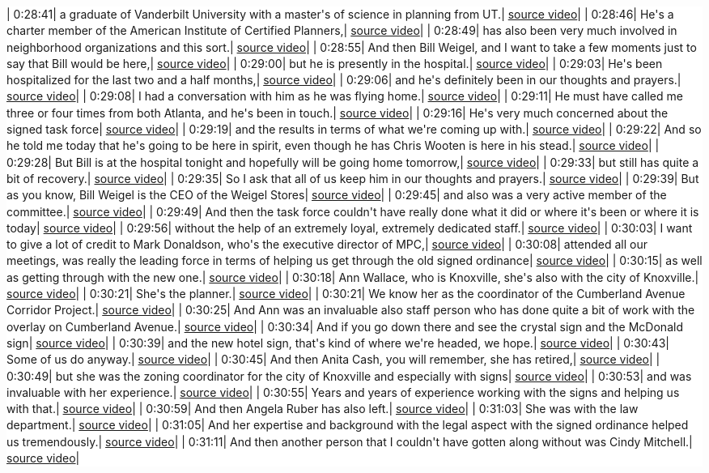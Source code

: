 | 0:28:41| a graduate of Vanderbilt University with a master's of science in planning from UT.| [source video](https://archive.org/details/citycouncilwsr3877131205?start=1721)|
| 0:28:46| He's a charter member of the American Institute of Certified Planners,| [source video](https://archive.org/details/citycouncilwsr3877131205?start=1726)|
| 0:28:49| has also been very much involved in neighborhood organizations and this sort.| [source video](https://archive.org/details/citycouncilwsr3877131205?start=1729)|
| 0:28:55| And then Bill Weigel, and I want to take a few moments just to say that Bill would be here,| [source video](https://archive.org/details/citycouncilwsr3877131205?start=1735)|
| 0:29:00| but he is presently in the hospital.| [source video](https://archive.org/details/citycouncilwsr3877131205?start=1740)|
| 0:29:03| He's been hospitalized for the last two and a half months,| [source video](https://archive.org/details/citycouncilwsr3877131205?start=1743)|
| 0:29:06| and he's definitely been in our thoughts and prayers.| [source video](https://archive.org/details/citycouncilwsr3877131205?start=1746)|
| 0:29:08| I had a conversation with him as he was flying home.| [source video](https://archive.org/details/citycouncilwsr3877131205?start=1748)|
| 0:29:11| He must have called me three or four times from both Atlanta, and he's been in touch.| [source video](https://archive.org/details/citycouncilwsr3877131205?start=1751)|
| 0:29:16| He's very much concerned about the signed task force| [source video](https://archive.org/details/citycouncilwsr3877131205?start=1756)|
| 0:29:19| and the results in terms of what we're coming up with.| [source video](https://archive.org/details/citycouncilwsr3877131205?start=1759)|
| 0:29:22| And so he told me today that he's going to be here in spirit, even though he has Chris Wooten is here in his stead.| [source video](https://archive.org/details/citycouncilwsr3877131205?start=1762)|
| 0:29:28| But Bill is at the hospital tonight and hopefully will be going home tomorrow,| [source video](https://archive.org/details/citycouncilwsr3877131205?start=1768)|
| 0:29:33| but still has quite a bit of recovery.| [source video](https://archive.org/details/citycouncilwsr3877131205?start=1773)|
| 0:29:35| So I ask that all of us keep him in our thoughts and prayers.| [source video](https://archive.org/details/citycouncilwsr3877131205?start=1775)|
| 0:29:39| But as you know, Bill Weigel is the CEO of the Weigel Stores| [source video](https://archive.org/details/citycouncilwsr3877131205?start=1779)|
| 0:29:45| and also was a very active member of the committee.| [source video](https://archive.org/details/citycouncilwsr3877131205?start=1785)|
| 0:29:49| And then the task force couldn't have really done what it did or where it's been or where it is today| [source video](https://archive.org/details/citycouncilwsr3877131205?start=1789)|
| 0:29:56| without the help of an extremely loyal, extremely dedicated staff.| [source video](https://archive.org/details/citycouncilwsr3877131205?start=1796)|
| 0:30:03| I want to give a lot of credit to Mark Donaldson, who's the executive director of MPC,| [source video](https://archive.org/details/citycouncilwsr3877131205?start=1803)|
| 0:30:08| attended all our meetings, was really the leading force in terms of helping us get through the old signed ordinance| [source video](https://archive.org/details/citycouncilwsr3877131205?start=1808)|
| 0:30:15| as well as getting through with the new one.| [source video](https://archive.org/details/citycouncilwsr3877131205?start=1815)|
| 0:30:18| Ann Wallace, who is Knoxville, she's also with the city of Knoxville.| [source video](https://archive.org/details/citycouncilwsr3877131205?start=1818)|
| 0:30:21| She's the planner.| [source video](https://archive.org/details/citycouncilwsr3877131205?start=1821)|
| 0:30:21| We know her as the coordinator of the Cumberland Avenue Corridor Project.| [source video](https://archive.org/details/citycouncilwsr3877131205?start=1821)|
| 0:30:25| And Ann was an invaluable also staff person who has done quite a bit of work with the overlay on Cumberland Avenue.| [source video](https://archive.org/details/citycouncilwsr3877131205?start=1825)|
| 0:30:34| And if you go down there and see the crystal sign and the McDonald sign| [source video](https://archive.org/details/citycouncilwsr3877131205?start=1834)|
| 0:30:39| and the new hotel sign, that's kind of where we're headed, we hope.| [source video](https://archive.org/details/citycouncilwsr3877131205?start=1839)|
| 0:30:43| Some of us do anyway.| [source video](https://archive.org/details/citycouncilwsr3877131205?start=1843)|
| 0:30:45| And then Anita Cash, you will remember, she has retired,| [source video](https://archive.org/details/citycouncilwsr3877131205?start=1845)|
| 0:30:49| but she was the zoning coordinator for the city of Knoxville and especially with signs| [source video](https://archive.org/details/citycouncilwsr3877131205?start=1849)|
| 0:30:53| and was invaluable with her experience.| [source video](https://archive.org/details/citycouncilwsr3877131205?start=1853)|
| 0:30:55| Years and years of experience working with the signs and helping us with that.| [source video](https://archive.org/details/citycouncilwsr3877131205?start=1855)|
| 0:30:59| And then Angela Ruber has also left.| [source video](https://archive.org/details/citycouncilwsr3877131205?start=1859)|
| 0:31:03| She was with the law department.| [source video](https://archive.org/details/citycouncilwsr3877131205?start=1863)|
| 0:31:05| And her expertise and background with the legal aspect with the signed ordinance helped us tremendously.| [source video](https://archive.org/details/citycouncilwsr3877131205?start=1865)|
| 0:31:11| And then another person that I couldn't have gotten along without was Cindy Mitchell.| [source video](https://archive.org/details/citycouncilwsr3877131205?start=1871)|
